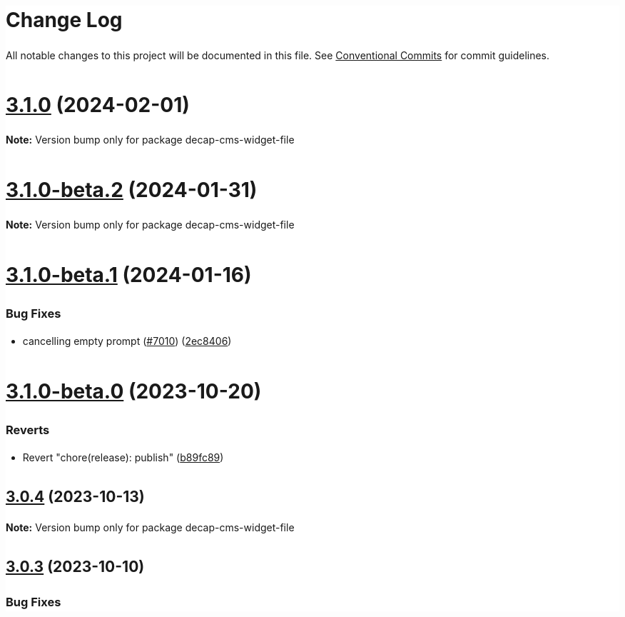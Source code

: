 # Change Log

All notable changes to this project will be documented in this file.
See [Conventional Commits](https://conventionalcommits.org) for commit guidelines.

# [3.1.0](https://github.com/decaporg/decap-cms/compare/decap-cms-widget-file@3.1.0-beta.2...decap-cms-widget-file@3.1.0) (2024-02-01)

**Note:** Version bump only for package decap-cms-widget-file

# [3.1.0-beta.2](https://github.com/decaporg/decap-cms/compare/decap-cms-widget-file@3.1.0-beta.1...decap-cms-widget-file@3.1.0-beta.2) (2024-01-31)

**Note:** Version bump only for package decap-cms-widget-file

# [3.1.0-beta.1](https://github.com/decaporg/decap-cms/compare/decap-cms-widget-file@3.1.0-beta.0...decap-cms-widget-file@3.1.0-beta.1) (2024-01-16)

### Bug Fixes

- cancelling empty prompt ([#7010](https://github.com/decaporg/decap-cms/issues/7010)) ([2ec8406](https://github.com/decaporg/decap-cms/commit/2ec8406a9261d34712a63ef9e51aa8d42d0cdba1))

# [3.1.0-beta.0](https://github.com/decaporg/decap-cms/compare/decap-cms-widget-file@3.1.0...decap-cms-widget-file@3.1.0-beta.0) (2023-10-20)

### Reverts

- Revert "chore(release): publish" ([b89fc89](https://github.com/decaporg/decap-cms/commit/b89fc894dfbb5f4136b2e5427fd25a29378a58c6))

## [3.0.4](https://github.com/decaporg/decap-cms/compare/decap-cms-widget-file@3.0.3...decap-cms-widget-file@3.0.4) (2023-10-13)

**Note:** Version bump only for package decap-cms-widget-file

## [3.0.3](https://github.com/decaporg/decap-cms/compare/decap-cms-widget-file@3.0.2...decap-cms-widget-file@3.0.3) (2023-10-10)

### Bug Fixes
